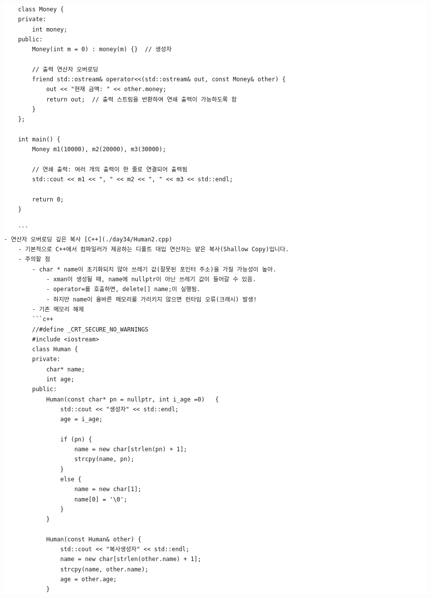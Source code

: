         class Money {
        private:
            int money;
        public:
            Money(int m = 0) : money(m) {}  // 생성자

            // 출력 연산자 오버로딩
            friend std::ostream& operator<<(std::ostream& out, const Money& other) {
                out << "현재 금액: " << other.money;
                return out;  // 출력 스트림을 반환하여 연쇄 출력이 가능하도록 함
            }
        };

        int main() {
            Money m1(10000), m2(20000), m3(30000);

            // 연쇄 출력: 여러 개의 출력이 한 줄로 연결되어 출력됨
            std::cout << m1 << ", " << m2 << ", " << m3 << std::endl;

            return 0;
        }

        ```
    - 연산자 오버로딩 깊은 복사 [C++](./day34/Human2.cpp)
        - 기본적으로 C++에서 컴파일러가 제공하는 디폴트 대입 연산자는 얕은 복사(Shallow Copy)입니다.
        - 주의할 점
            - char * name이 초기화되지 않아 쓰레기 값(잘못된 포인터 주소)을 가질 가능성이 높아.
                - xman이 생성될 때, name에 nullptr이 아닌 쓰레기 값이 들어갈 수 있음.
                - operator=를 호출하면, delete[] name;이 실행됨.
                - 하지만 name이 올바른 메모리를 가리키지 않으면 런타임 오류(크래시) 발생!
            - 기존 메모리 해제 
            ```c++
            //#define _CRT_SECURE_NO_WARNINGS
            #include <iostream>
            class Human {
            private:
                char* name;
                int age;
            public:
                Human(const char* pn = nullptr, int i_age =0)   {
                    std::cout << "생성자" << std::endl;
                    age = i_age;
                    
                    if (pn) {
                        name = new char[strlen(pn) + 1];
                        strcpy(name, pn);
                    }
                    else {
                        name = new char[1];
                        name[0] = '\0';
                    }   
                }

                Human(const Human& other) {
                    std::cout << "복사생성자" << std::endl;
                    name = new char[strlen(other.name) + 1];
                    strcpy(name, other.name);
                    age = other.age;
                }
